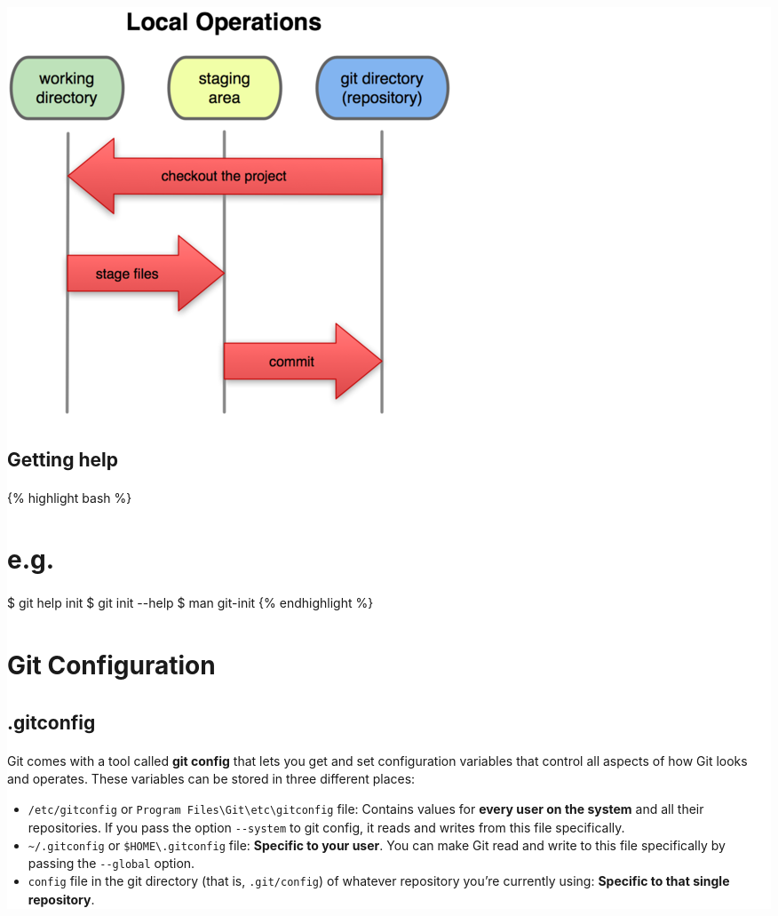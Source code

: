 ![Git's three states](/images/git/git-three-states.png)

## Getting help

{% highlight bash %}
# e.g.
$ git help init
$ git init --help
$ man git-init
{% endhighlight %}

# Git Configuration

## .gitconfig

Git comes with a tool called **git config** that lets you get and set configuration variables that control all aspects of how Git looks and operates. These variables can be stored in three different places:

- `/etc/gitconfig` or `Program Files\Git\etc\gitconfig` file: Contains values for **every user on the system** and all their repositories. If you pass the option `--system` to git config, it reads and writes from this file specifically.
- `~/.gitconfig` or `$HOME\.gitconfig` file: **Specific to your user**. You can make Git read and write to this file specifically by passing the `--global` option.
- `config` file in the git directory (that is, `.git/config`) of whatever repository you’re currently using: **Specific to that single repository**.
